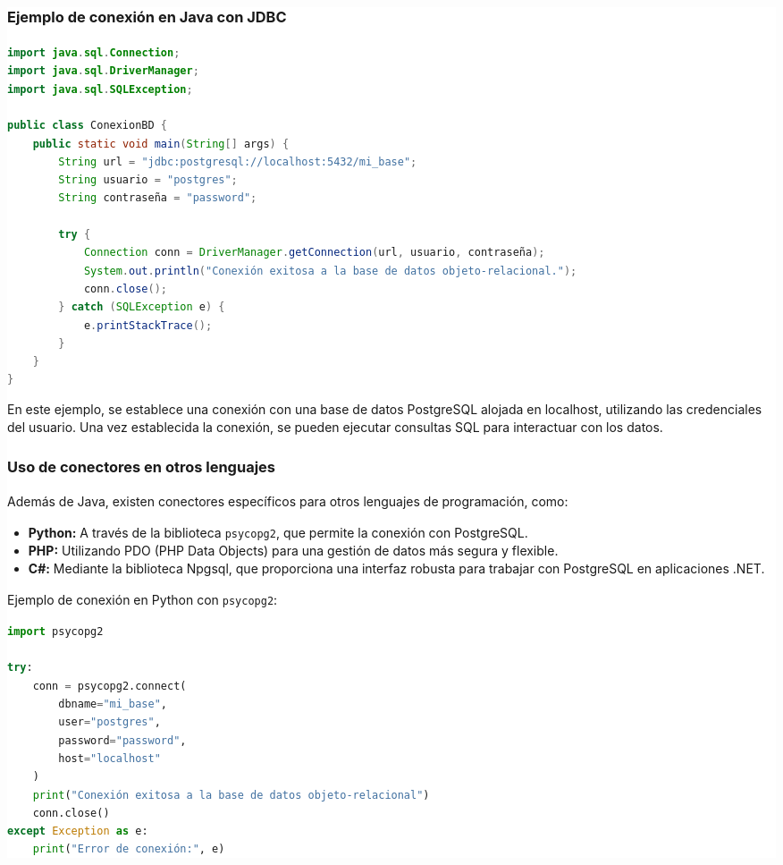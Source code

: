 ### Ejemplo de conexión en Java con JDBC

```java
import java.sql.Connection;
import java.sql.DriverManager;
import java.sql.SQLException;

public class ConexionBD {
    public static void main(String[] args) {
        String url = "jdbc:postgresql://localhost:5432/mi_base";
        String usuario = "postgres";
        String contraseña = "password";

        try {
            Connection conn = DriverManager.getConnection(url, usuario, contraseña);
            System.out.println("Conexión exitosa a la base de datos objeto-relacional.");
            conn.close();
        } catch (SQLException e) {
            e.printStackTrace();
        }
    }
}
```

En este ejemplo, se establece una conexión con una base de datos PostgreSQL alojada en localhost, utilizando las credenciales del usuario. Una vez establecida la conexión, se pueden ejecutar consultas SQL para interactuar con los datos.

### Uso de conectores en otros lenguajes

Además de Java, existen conectores específicos para otros lenguajes de programación, como:

- **Python:** A través de la biblioteca `psycopg2`, que permite la conexión con PostgreSQL.
- **PHP:** Utilizando PDO (PHP Data Objects) para una gestión de datos más segura y flexible.
- **C#:** Mediante la biblioteca Npgsql, que proporciona una interfaz robusta para trabajar con PostgreSQL en aplicaciones .NET.

Ejemplo de conexión en Python con `psycopg2`:

```python
import psycopg2

try:
    conn = psycopg2.connect(
        dbname="mi_base",
        user="postgres",
        password="password",
        host="localhost"
    )
    print("Conexión exitosa a la base de datos objeto-relacional")
    conn.close()
except Exception as e:
    print("Error de conexión:", e)
```
